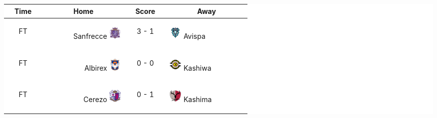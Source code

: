 <div align="center">

&emsp;Time&emsp; | &emsp;&emsp;&emsp;&emsp;Home&emsp;&emsp;&emsp;&emsp; | &emsp;Score&emsp; | &emsp;&emsp;&emsp;&emsp;Away&emsp;&emsp;&emsp;&emsp; |
| ------------ | ------------ | ------------ | ------------ |
| <p align="center">FT</p> | <p align="right">Sanfrecce <img src="/static/logos/Sanfrecce Hiroshima.png" height="25px"></p> | <p align="center">3 - 1</p> | <p align="left"><img src="/static/logos/Avispa Fukuoka.png" height="25px"> Avispa</p> |
| <p align="center">FT</p> | <p align="right">Albirex <img src="/static/logos/Albirex Niigata.png" height="25px"></p> | <p align="center">0 - 0</p> | <p align="left"><img src="/static/logos/Kashiwa Reysol.png" height="25px"> Kashiwa</p> |
| <p align="center">FT</p> | <p align="right">Cerezo <img src="/static/logos/Cerezo Osaka.png" height="25px"></p> | <p align="center">0 - 1</p> | <p align="left"><img src="/static/logos/Kashima Antlers.png" height="25px"> Kashima</p> |